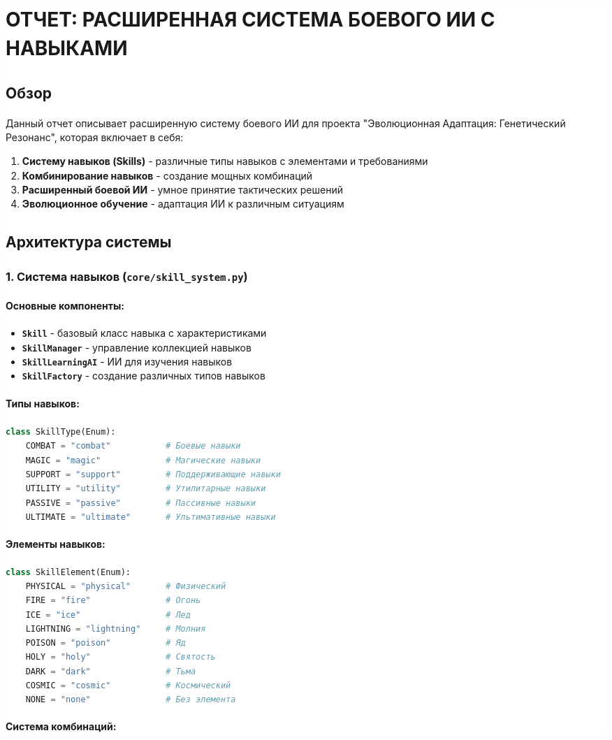 # ОТЧЕТ: РАСШИРЕННАЯ СИСТЕМА БОЕВОГО ИИ С НАВЫКАМИ

## Обзор

Данный отчет описывает расширенную систему боевого ИИ для проекта "Эволюционная Адаптация: Генетический Резонанс", которая включает в себя:

1. **Систему навыков (Skills)** - различные типы навыков с элементами и требованиями
2. **Комбинирование навыков** - создание мощных комбинаций
3. **Расширенный боевой ИИ** - умное принятие тактических решений
4. **Эволюционное обучение** - адаптация ИИ к различным ситуациям

## Архитектура системы

### 1. Система навыков (`core/skill_system.py`)

#### Основные компоненты:

- **`Skill`** - базовый класс навыка с характеристиками
- **`SkillManager`** - управление коллекцией навыков
- **`SkillLearningAI`** - ИИ для изучения навыков
- **`SkillFactory`** - создание различных типов навыков

#### Типы навыков:

```python
class SkillType(Enum):
    COMBAT = "combat"           # Боевые навыки
    MAGIC = "magic"             # Магические навыки
    SUPPORT = "support"         # Поддерживающие навыки
    UTILITY = "utility"         # Утилитарные навыки
    PASSIVE = "passive"         # Пассивные навыки
    ULTIMATE = "ultimate"       # Ультимативные навыки
```

#### Элементы навыков:

```python
class SkillElement(Enum):
    PHYSICAL = "physical"       # Физический
    FIRE = "fire"               # Огонь
    ICE = "ice"                 # Лед
    LIGHTNING = "lightning"     # Молния
    POISON = "poison"           # Яд
    HOLY = "holy"               # Святость
    DARK = "dark"               # Тьма
    COSMIC = "cosmic"           # Космический
    NONE = "none"               # Без элемента
```

#### Система комбинаций:
